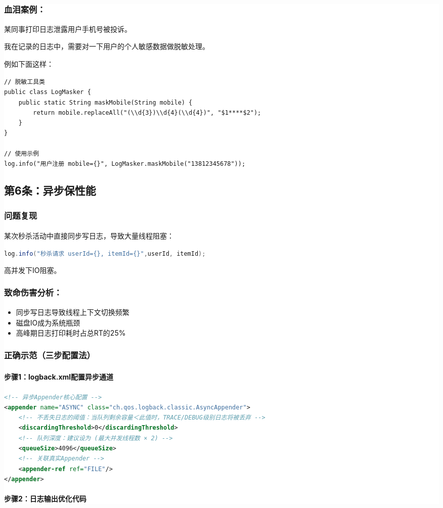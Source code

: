 ### 血泪案例：

某同事打印日志泄露用户手机号被投诉。

我在记录的日志中，需要对一下用户的个人敏感数据做脱敏处理。

例如下面这样：

```
// 脱敏工具类
public class LogMasker {
    public static String maskMobile(String mobile) {
        return mobile.replaceAll("(\\d{3})\\d{4}(\\d{4})", "$1****$2");
    }
}

// 使用示例
log.info("用户注册 mobile={}", LogMasker.maskMobile("13812345678"));
```

## 第6条：异步保性能

### 问题复现

某次秒杀活动中直接同步写日志，导致大量线程阻塞：

```java
log.info("秒杀请求 userId={}, itemId={}",userId, itemId);
```

高并发下IO阻塞。

### 致命伤害分析：

- 同步写日志导致线程上下文切换频繁
- 磁盘IO成为系统瓶颈
- 高峰期日志打印耗时占总RT的25%

### 正确示范（三步配置法）

#### 步骤1：logback.xml配置异步通道

```xml
<!-- 异步Appender核心配置 -->
<appender name="ASYNC" class="ch.qos.logback.classic.AsyncAppender">
    <!-- 不丢失日志的阈值：当队列剩余容量＜此值时，TRACE/DEBUG级别日志将被丢弃 -->
    <discardingThreshold>0</discardingThreshold>
    <!-- 队列深度：建议设为 (最大并发线程数 × 2) -->
    <queueSize>4096</queueSize>
    <!-- 关联真实Appender -->
    <appender-ref ref="FILE"/>
</appender> 
``` 

#### 步骤2：日志输出优化代码
